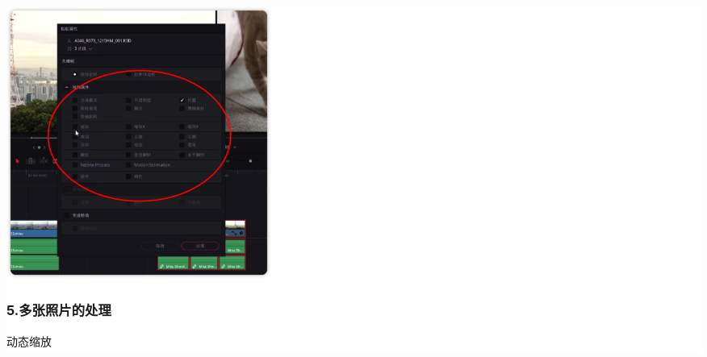 <img src="readme.assets/image-20230223224426024.png" alt="image-20230223224426024" style="zoom:33%;" />

### 5.多张照片的处理

动态缩放
